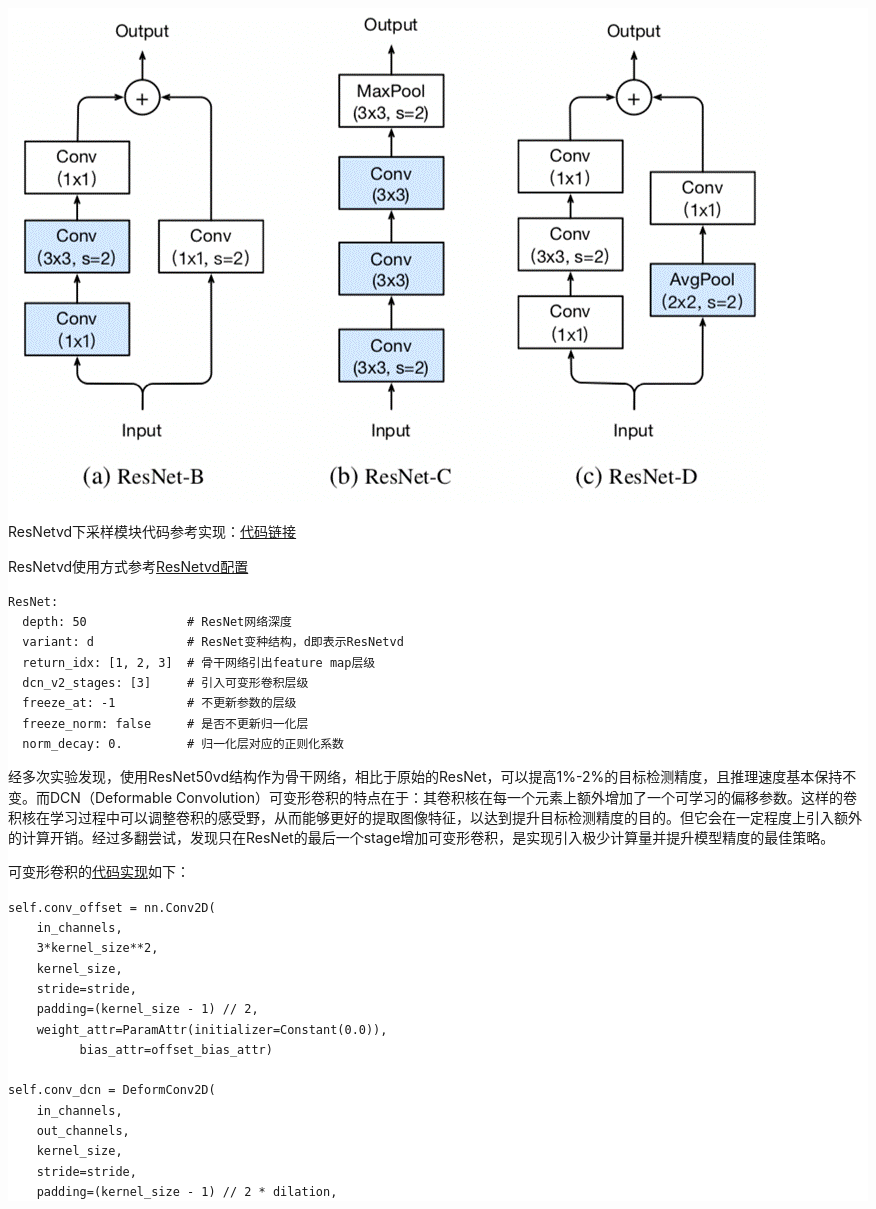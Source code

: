 ![IMG_262](../../images/%E5%AE%9E%E9%AA%8C%E6%8A%A5%E5%91%8A1-%20%E8%BD%BB%E9%87%8F%E5%9E%8B%E6%A3%80%E6%B5%8B%E6%A8%A1%E5%9E%8B%E7%9A%84%E5%AF%B9%E6%AF%94%E5%AE%9E%E9%AA%8C/clip_image006.gif)

ResNetvd下采样模块代码参考实现：[代码链接](https://github.com/PaddlePaddle/PaddleDetection/blob/release/2.1/ppdet/modeling/backbones/resnet.py#L265)

ResNetvd使用方式参考[ResNetvd配置](https://github.com/PaddlePaddle/PaddleDetection/blob/release/2.1/configs/ppyolo/_base_/ppyolov2_r50vd_dcn.yml#L13)

```
ResNet:
  depth: 50              # ResNet网络深度
  variant: d             # ResNet变种结构，d即表示ResNetvd
  return_idx: [1, 2, 3]  # 骨干网络引出feature map层级
  dcn_v2_stages: [3]     # 引入可变形卷积层级
  freeze_at: -1          # 不更新参数的层级
  freeze_norm: false     # 是否不更新归一化层
  norm_decay: 0.         # 归一化层对应的正则化系数
```

经多次实验发现，使用ResNet50vd结构作为骨干网络，相比于原始的ResNet，可以提高1%-2%的目标检测精度，且推理速度基本保持不变。而DCN（Deformable Convolution）可变形卷积的特点在于：其卷积核在每一个元素上额外增加了一个可学习的偏移参数。这样的卷积核在学习过程中可以调整卷积的感受野，从而能够更好的提取图像特征，以达到提升目标检测精度的目的。但它会在一定程度上引入额外的计算开销。经过多翻尝试，发现只在ResNet的最后一个stage增加可变形卷积，是实现引入极少计算量并提升模型精度的最佳策略。

可变形卷积的[代码实现](https://github.com/PaddlePaddle/PaddleDetection/blob/release/2.1/ppdet/modeling/layers.py#L410)如下：

```
self.conv_offset = nn.Conv2D(
    in_channels, 
    3*kernel_size**2,
    kernel_size,
    stride=stride,
    padding=(kernel_size - 1) // 2,
    weight_attr=ParamAttr(initializer=Constant(0.0)),
          bias_attr=offset_bias_attr)
 
self.conv_dcn = DeformConv2D(
    in_channels,
    out_channels,
    kernel_size,
    stride=stride,
    padding=(kernel_size - 1) // 2 * dilation,
```